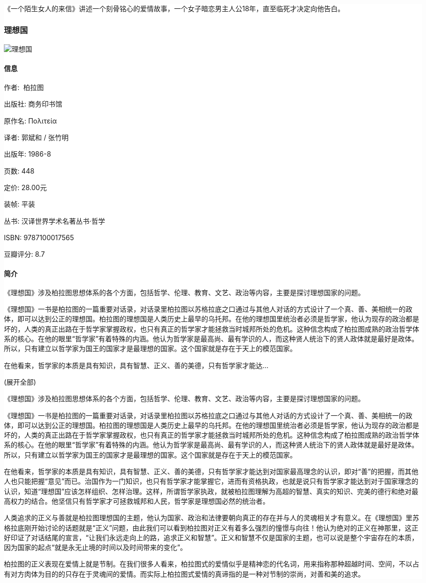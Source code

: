 《一个陌生女人的来信》讲述一个刻骨铭心的爱情故事，一个女子暗恋男主人公18年，直至临死才决定向他告白。



### 理想国

![理想国](https://img3.doubanio.com/view/subject/l/public/s1068535.jpg)

#### 信息

作者:  柏拉图 

出版社: 商务印书馆 

原作名: Πολιτεία 

译者: 郭斌和 / 张竹明 

出版年: 1986-8 

页数: 448 

定价: 28.00元 

装帧: 平装 

丛书: 汉译世界学术名著丛书·哲学 

ISBN: 9787100017565

豆瓣评分: 8.7

#### 简介

《理想国》涉及柏拉图思想体系的各个方面，包括哲学、伦理、教育、文艺、政治等内容，主要是探讨理想国家的问题。

《理想国》一书是柏拉图的一篇重要对话录，对话录里柏拉图以苏格拉底之口通过与其他人对话的方式设计了一个真、善、美相统一的政体，即可以达到公正的理想国。柏拉图的理想国是人类历史上最早的乌托邦。在他的理想国里统治者必须是哲学家，他认为现存的政治都是坏的，人类的真正出路在于哲学家掌握政权，也只有真正的哲学家才能拯救当时城邦所处的危机。这种信念构成了柏拉图成熟的政治哲学体系的核心。在他的眼里“哲学家”有着特殊的内涵。他认为哲学家是最高尚、最有学识的人，而这种贤人统治下的贤人政体就是最好是政体。所以，只有建立以哲学家为国王的国家才是最理想的国家。这个国家就是存在于天上的模范国家。

在他看来，哲学家的本质是具有知识，具有智慧、正义、善的美德，只有哲学家才能达...

(展开全部)

《理想国》涉及柏拉图思想体系的各个方面，包括哲学、伦理、教育、文艺、政治等内容，主要是探讨理想国家的问题。

《理想国》一书是柏拉图的一篇重要对话录，对话录里柏拉图以苏格拉底之口通过与其他人对话的方式设计了一个真、善、美相统一的政体，即可以达到公正的理想国。柏拉图的理想国是人类历史上最早的乌托邦。在他的理想国里统治者必须是哲学家，他认为现存的政治都是坏的，人类的真正出路在于哲学家掌握政权，也只有真正的哲学家才能拯救当时城邦所处的危机。这种信念构成了柏拉图成熟的政治哲学体系的核心。在他的眼里“哲学家”有着特殊的内涵。他认为哲学家是最高尚、最有学识的人，而这种贤人统治下的贤人政体就是最好是政体。所以，只有建立以哲学家为国王的国家才是最理想的国家。这个国家就是存在于天上的模范国家。

在他看来，哲学家的本质是具有知识，具有智慧、正义、善的美德，只有哲学家才能达到对国家最高理念的认识，即对“善”的把握，而其他人也只能把握“意见”而已。治国作为一门知识，也只有哲学家才能掌握它，进而有资格执政，也就是说只有哲学家才能达到对于国家理念的认识，知道“理想国”应该怎样组织、怎样治理。这样，所谓哲学家执政，就被柏拉图理解为高超的智慧、真实的知识、完美的德行和绝对最高权力的结合。他坚信只有哲学家才可拯救城邦和人民，哲学家是理想国必然的统治者。

人类追求的正义与善就是柏拉图理想国的主题，他认为国家、政治和法律要朝向真正的存在并与人的灵魂相关才有意义。在《理想国》里苏格拉底刚开始讨论的话题就是“正义”问题，由此我们可以看到柏拉图对正义有着多么强烈的憧憬与向往！他认为绝对的正义在神那里，这正好印证了对话结尾的宣言，“让我们永远走向上的路，追求正义和智慧”。正义和智慧不仅是国家的主题，也可以说是整个宇宙存在的本质，因为国家的起点“就是永无止境的时间以及时间带来的变化”。

柏拉图的正义表现在爱情上就是节制。在我们很多人看来，柏拉图式的爱情似乎是精神恋的代名词，用来指称那种超越时间、空间，不以占有对方肉体为目的的只存在于灵魂间的爱情。而实际上柏拉图式爱情的真谛指的是一种对节制的崇尚，对善和美的追求。

